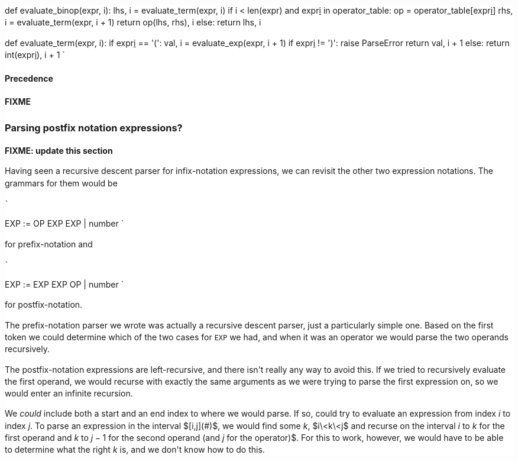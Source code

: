 def evaluate_binop(expr, i):
lhs, i = evaluate_term(expr, i)
if i \< len(expr) and expr[i](#) in operator_table:
op = operator_table[expr[i](#)]
rhs, i = evaluate_term(expr, i + 1)
return op(lhs, rhs), i
else:
return lhs, i

def evaluate_term(expr, i):
if expr[i](#) == '(':
val, i = evaluate_exp(expr, i + 1)
if expr[i](#) != ')':
raise ParseError
return val, i + 1
else:
return int(expr[i](#)), i + 1
	`

#### Precedence 

**FIXME**

### Parsing postfix notation expressions?

**FIXME: update this section**

Having seen a recursive descent parser for infix-notation expressions, we can revisit the other two expression notations. The grammars for them would be

	`
EXP := OP EXP EXP | number
	`

for prefix-notation and 

	`
EXP := EXP EXP OP | number
	`

for postfix-notation.

The prefix-notation parser we wrote was actually a recursive descent parser, just a particularly simple one. Based on the first token we could determine which of the two cases for `EXP` we had, and when it was an operator we would parse the two operands recursively.

The postfix-notation expressions are left-recursive, and there isn't really any way to avoid this.  If we tried to recursively evaluate the first operand, we would recurse with exactly the same arguments as we were trying to parse the first expression on, so we would enter an infinite recursion.

We *could* include both a start and an end index to where we would parse. If so, could try to evaluate an expression from index $i$ to index $j$. To parse an expression in the interval $[i,j](#)$, we would find some $k$, $i\<k\<j$ and recurse on the interval $i$ to $k$ for the first operand and $k$ to $j-1$ for the second operand (and $j$ for the operator)$. For this to work, however, we would have to be able to determine what the right $k$ is, and we don't know how to do this.
